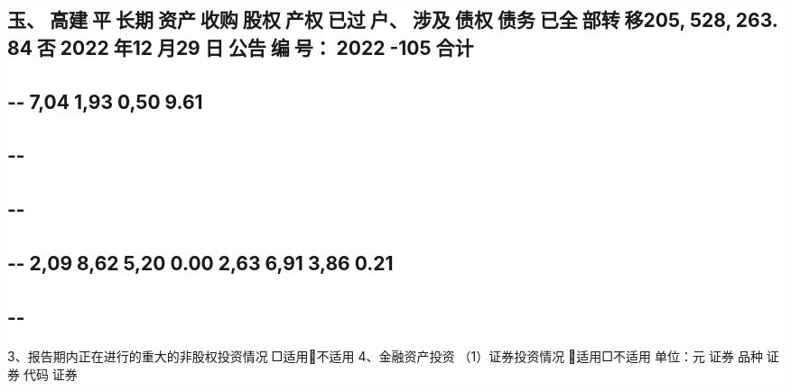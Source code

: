 玉、
高建
平
长期
资产
收购
股权
产权
已过
户、
涉及
债权
债务
已全
部转
移205,
528,
263.
84
否
2022
年12
月29
日
公告
编
号：
2022
-105
合计
--
--
7,04
1,93
0,50
9.61
--
--
--
--
--
--
2,09
8,62
5,20
0.00
2,63
6,91
3,86
0.21
--
--
--
3、报告期内正在进行的重大的非股权投资情况
□适用不适用
4、金融资产投资
（1）证券投资情况
适用□不适用
单位：元
证券
品种
证券
代码
证券